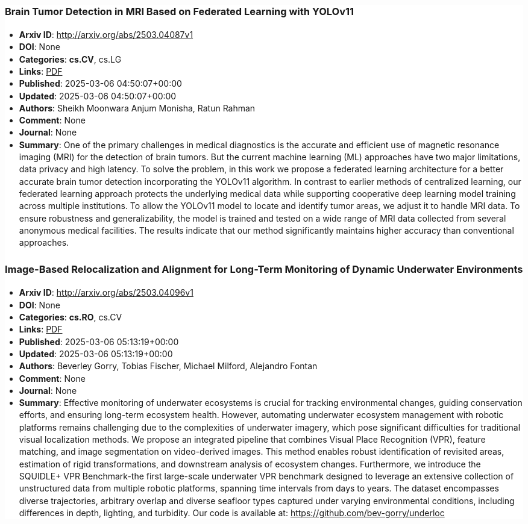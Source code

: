 

### Brain Tumor Detection in MRI Based on Federated Learning with YOLOv11
- **Arxiv ID**: http://arxiv.org/abs/2503.04087v1
- **DOI**: None
- **Categories**: **cs.CV**, cs.LG
- **Links**: [PDF](http://arxiv.org/pdf/2503.04087v1)
- **Published**: 2025-03-06 04:50:07+00:00
- **Updated**: 2025-03-06 04:50:07+00:00
- **Authors**: Sheikh Moonwara Anjum Monisha, Ratun Rahman
- **Comment**: None
- **Journal**: None
- **Summary**: One of the primary challenges in medical diagnostics is the accurate and efficient use of magnetic resonance imaging (MRI) for the detection of brain tumors. But the current machine learning (ML) approaches have two major limitations, data privacy and high latency. To solve the problem, in this work we propose a federated learning architecture for a better accurate brain tumor detection incorporating the YOLOv11 algorithm. In contrast to earlier methods of centralized learning, our federated learning approach protects the underlying medical data while supporting cooperative deep learning model training across multiple institutions. To allow the YOLOv11 model to locate and identify tumor areas, we adjust it to handle MRI data. To ensure robustness and generalizability, the model is trained and tested on a wide range of MRI data collected from several anonymous medical facilities. The results indicate that our method significantly maintains higher accuracy than conventional approaches.



### Image-Based Relocalization and Alignment for Long-Term Monitoring of Dynamic Underwater Environments
- **Arxiv ID**: http://arxiv.org/abs/2503.04096v1
- **DOI**: None
- **Categories**: **cs.RO**, cs.CV
- **Links**: [PDF](http://arxiv.org/pdf/2503.04096v1)
- **Published**: 2025-03-06 05:13:19+00:00
- **Updated**: 2025-03-06 05:13:19+00:00
- **Authors**: Beverley Gorry, Tobias Fischer, Michael Milford, Alejandro Fontan
- **Comment**: None
- **Journal**: None
- **Summary**: Effective monitoring of underwater ecosystems is crucial for tracking environmental changes, guiding conservation efforts, and ensuring long-term ecosystem health. However, automating underwater ecosystem management with robotic platforms remains challenging due to the complexities of underwater imagery, which pose significant difficulties for traditional visual localization methods. We propose an integrated pipeline that combines Visual Place Recognition (VPR), feature matching, and image segmentation on video-derived images. This method enables robust identification of revisited areas, estimation of rigid transformations, and downstream analysis of ecosystem changes. Furthermore, we introduce the SQUIDLE+ VPR Benchmark-the first large-scale underwater VPR benchmark designed to leverage an extensive collection of unstructured data from multiple robotic platforms, spanning time intervals from days to years. The dataset encompasses diverse trajectories, arbitrary overlap and diverse seafloor types captured under varying environmental conditions, including differences in depth, lighting, and turbidity. Our code is available at: https://github.com/bev-gorry/underloc


